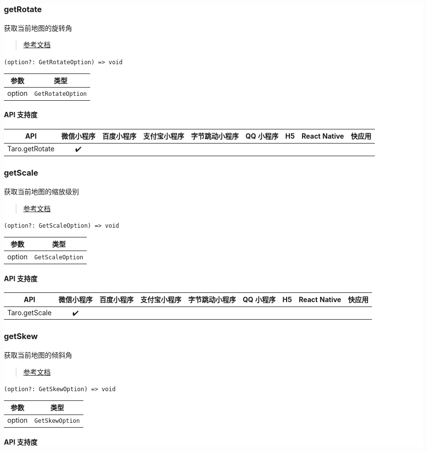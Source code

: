 ### getRotate

获取当前地图的旋转角

> [参考文档](https://developers.weixin.qq.com/miniprogram/dev/api/media/map/MapContext.getRotate.html)

```tsx
(option?: GetRotateOption) => void
```

| 参数 | 类型 |
| --- | --- |
| option | `GetRotateOption` |

#### API 支持度

| API | 微信小程序 | 百度小程序 | 支付宝小程序 | 字节跳动小程序 | QQ 小程序 | H5 | React Native | 快应用 |
| :---: | :---: | :---: | :---: | :---: | :---: | :---: | :---: | :---: |
| Taro.getRotate | ✔️ |  |  |  |  |  |  |  |

### getScale

获取当前地图的缩放级别

> [参考文档](https://developers.weixin.qq.com/miniprogram/dev/api/media/map/MapContext.getScale.html)

```tsx
(option?: GetScaleOption) => void
```

| 参数 | 类型 |
| --- | --- |
| option | `GetScaleOption` |

#### API 支持度

| API | 微信小程序 | 百度小程序 | 支付宝小程序 | 字节跳动小程序 | QQ 小程序 | H5 | React Native | 快应用 |
| :---: | :---: | :---: | :---: | :---: | :---: | :---: | :---: | :---: |
| Taro.getScale | ✔️ |  |  |  |  |  |  |  |

### getSkew

获取当前地图的倾斜角

> [参考文档](https://developers.weixin.qq.com/miniprogram/dev/api/media/map/MapContext.getSkew.html)

```tsx
(option?: GetSkewOption) => void
```

| 参数 | 类型 |
| --- | --- |
| option | `GetSkewOption` |

#### API 支持度
